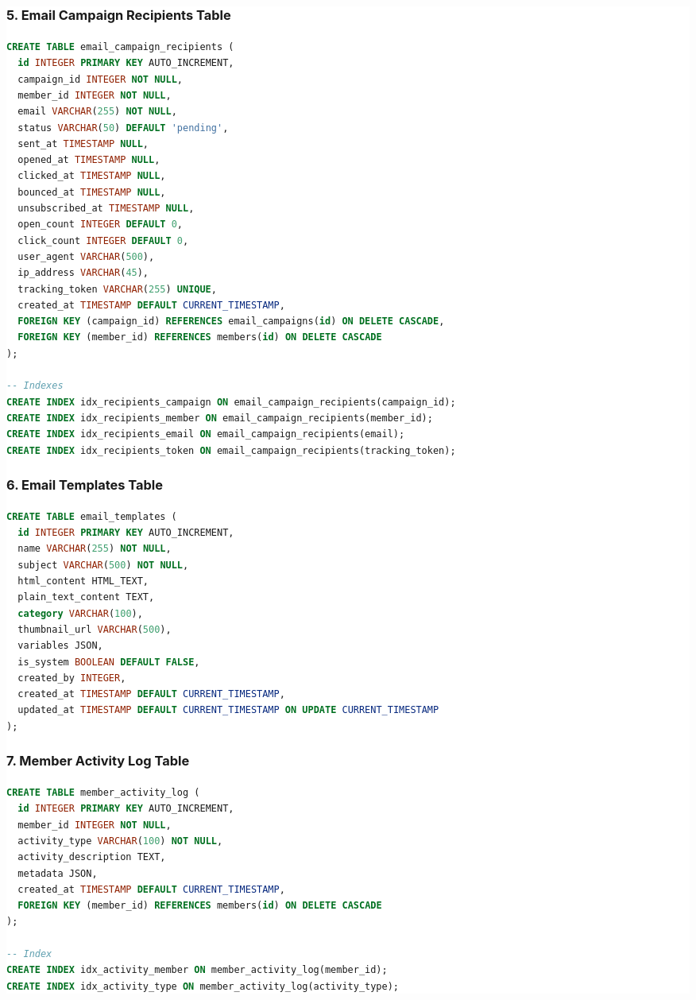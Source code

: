 ### 5. Email Campaign Recipients Table
```sql
CREATE TABLE email_campaign_recipients (
  id INTEGER PRIMARY KEY AUTO_INCREMENT,
  campaign_id INTEGER NOT NULL,
  member_id INTEGER NOT NULL,
  email VARCHAR(255) NOT NULL,
  status VARCHAR(50) DEFAULT 'pending',
  sent_at TIMESTAMP NULL,
  opened_at TIMESTAMP NULL,
  clicked_at TIMESTAMP NULL,
  bounced_at TIMESTAMP NULL,
  unsubscribed_at TIMESTAMP NULL,
  open_count INTEGER DEFAULT 0,
  click_count INTEGER DEFAULT 0,
  user_agent VARCHAR(500),
  ip_address VARCHAR(45),
  tracking_token VARCHAR(255) UNIQUE,
  created_at TIMESTAMP DEFAULT CURRENT_TIMESTAMP,
  FOREIGN KEY (campaign_id) REFERENCES email_campaigns(id) ON DELETE CASCADE,
  FOREIGN KEY (member_id) REFERENCES members(id) ON DELETE CASCADE
);

-- Indexes
CREATE INDEX idx_recipients_campaign ON email_campaign_recipients(campaign_id);
CREATE INDEX idx_recipients_member ON email_campaign_recipients(member_id);
CREATE INDEX idx_recipients_email ON email_campaign_recipients(email);
CREATE INDEX idx_recipients_token ON email_campaign_recipients(tracking_token);
```

### 6. Email Templates Table
```sql
CREATE TABLE email_templates (
  id INTEGER PRIMARY KEY AUTO_INCREMENT,
  name VARCHAR(255) NOT NULL,
  subject VARCHAR(500) NOT NULL,
  html_content HTML_TEXT,
  plain_text_content TEXT,
  category VARCHAR(100),
  thumbnail_url VARCHAR(500),
  variables JSON,
  is_system BOOLEAN DEFAULT FALSE,
  created_by INTEGER,
  created_at TIMESTAMP DEFAULT CURRENT_TIMESTAMP,
  updated_at TIMESTAMP DEFAULT CURRENT_TIMESTAMP ON UPDATE CURRENT_TIMESTAMP
);
```

### 7. Member Activity Log Table
```sql
CREATE TABLE member_activity_log (
  id INTEGER PRIMARY KEY AUTO_INCREMENT,
  member_id INTEGER NOT NULL,
  activity_type VARCHAR(100) NOT NULL,
  activity_description TEXT,
  metadata JSON,
  created_at TIMESTAMP DEFAULT CURRENT_TIMESTAMP,
  FOREIGN KEY (member_id) REFERENCES members(id) ON DELETE CASCADE
);

-- Index
CREATE INDEX idx_activity_member ON member_activity_log(member_id);
CREATE INDEX idx_activity_type ON member_activity_log(activity_type);
```